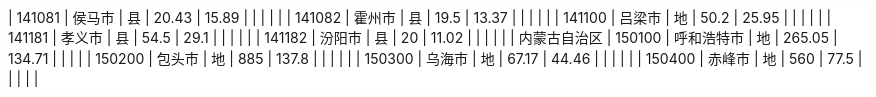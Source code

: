 | 141081   | 侯马市    | 县     | 20.43   | 15.89   |          |                                                                                                                                                                           |                                                                                                                                                                                                                                                                                                                                                                                                                                     |    |
| 141082   | 霍州市    | 县     | 19.5    | 13.37   |          |                                                                                                                                                                           |                                                                                                                                                                                                                                                                                                                                                                                                                                     |    |
| 141100   | 吕梁市    | 地     | 50.2    | 25.95   |          |                                                                                                                                                                           |                                                                                                                                                                                                                                                                                                                                                                                                                                     |    |
| 141181   | 孝义市    | 县     | 54.5    | 29.1    |          |                                                                                                                                                                           |                                                                                                                                                                                                                                                                                                                                                                                                                                     |    |
| 141182   | 汾阳市    | 县     | 20      | 11.02   |          |                                                                                                                                                                           |                                                                                                                                                                                                                                                                                                                                                                                                                                     |    |
| 内蒙古自治区   | 150100 | 呼和浩特市 | 地       | 265.05  | 134.71   |                                                                                                                                                                           |                                                                                                                                                                                                                                                                                                                                                                                                                                     |    |
| 150200   | 包头市    | 地     | 885     | 137.8   |          |                                                                                                                                                                           |                                                                                                                                                                                                                                                                                                                                                                                                                                     |    |
| 150300   | 乌海市    | 地     | 67.17   | 44.46   |          |                                                                                                                                                                           |                                                                                                                                                                                                                                                                                                                                                                                                                                     |    |
| 150400   | 赤峰市    | 地     | 560     | 77.5    |          |                                                                                                                                                                           |                                                                                                                                                                                                                                                                                                                                                                                                                                     |    |